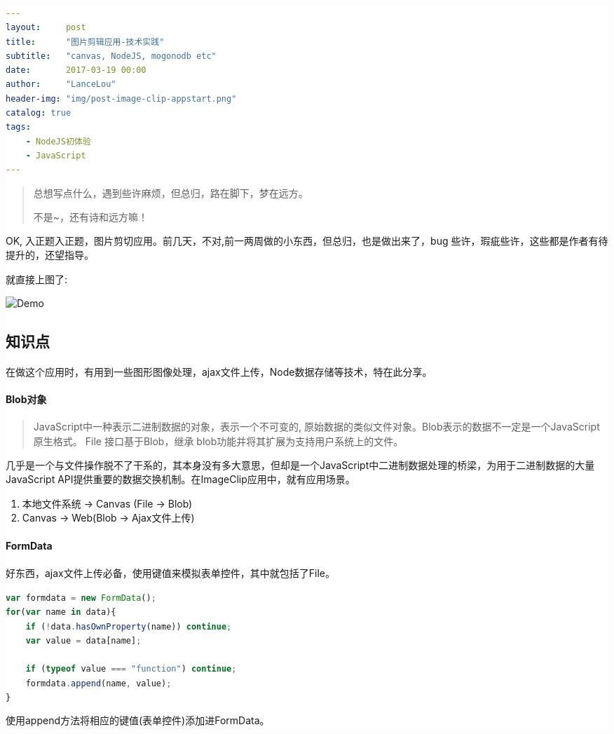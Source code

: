 ```yaml
---
layout:     post
title:      "图片剪辑应用-技术实践"
subtitle:   "canvas, NodeJS, mogonodb etc"
date:       2017-03-19 00:00
author:     "LanceLou"
header-img: "img/post-image-clip-appstart.png"
catalog: true
tags:
    - NodeJS初体验
    - JavaScript
---
```



> 总想写点什么，遇到些许麻烦，但总归，路在脚下，梦在远方。
> 
> 不是~，还有诗和远方嘛！

OK, 入正题入正题，图片剪切应用。前几天，不对,前一两周做的小东西，但总归，也是做出来了，bug 些许，瑕疵些许，这些都是作者有待提升的，还望指导。

就直接上图了:

![Demo](https://lh3.googleusercontent.com/gVKLRasLIJbVwPU7CXbWZ-9HdzaELtJB8I0nv_bABzA4y7kOTJOXI85F1Nc631AOvmKh_EewG-zkVb_4Lk42AOK4jA5TT1Ch=w1440-h900-rw-no)

## 知识点

在做这个应用时，有用到一些图形图像处理，ajax文件上传，Node数据存储等技术，特在此分享。

#### Blob对象

> JavaScript中一种表示二进制数据的对象，表示一个不可变的, 原始数据的类似文件对象。Blob表示的数据不一定是一个JavaScript原生格式。 File 接口基于Blob，继承 blob功能并将其扩展为支持用户系统上的文件。

几乎是一个与文件操作脱不了干系的，其本身没有多大意思，但却是一个JavaScript中二进制数据处理的桥梁，为用于二进制数据的大量JavaScript API提供重要的数据交换机制。在ImageClip应用中，就有应用场景。

1. 本地文件系统 -> Canvas (File -> Blob)
2. Canvas -> Web(Blob -> Ajax文件上传)

#### FormData

好东西，ajax文件上传必备，使用键值来模拟表单控件，其中就包括了File。

```JavaScript
var formdata = new FormData();
for(var name in data){
	if (!data.hasOwnProperty(name)) continue;
	var value = data[name];

	if (typeof value === "function") continue;
	formdata.append(name, value);
}
```
使用append方法将相应的键值(表单控件)添加进FormData。
